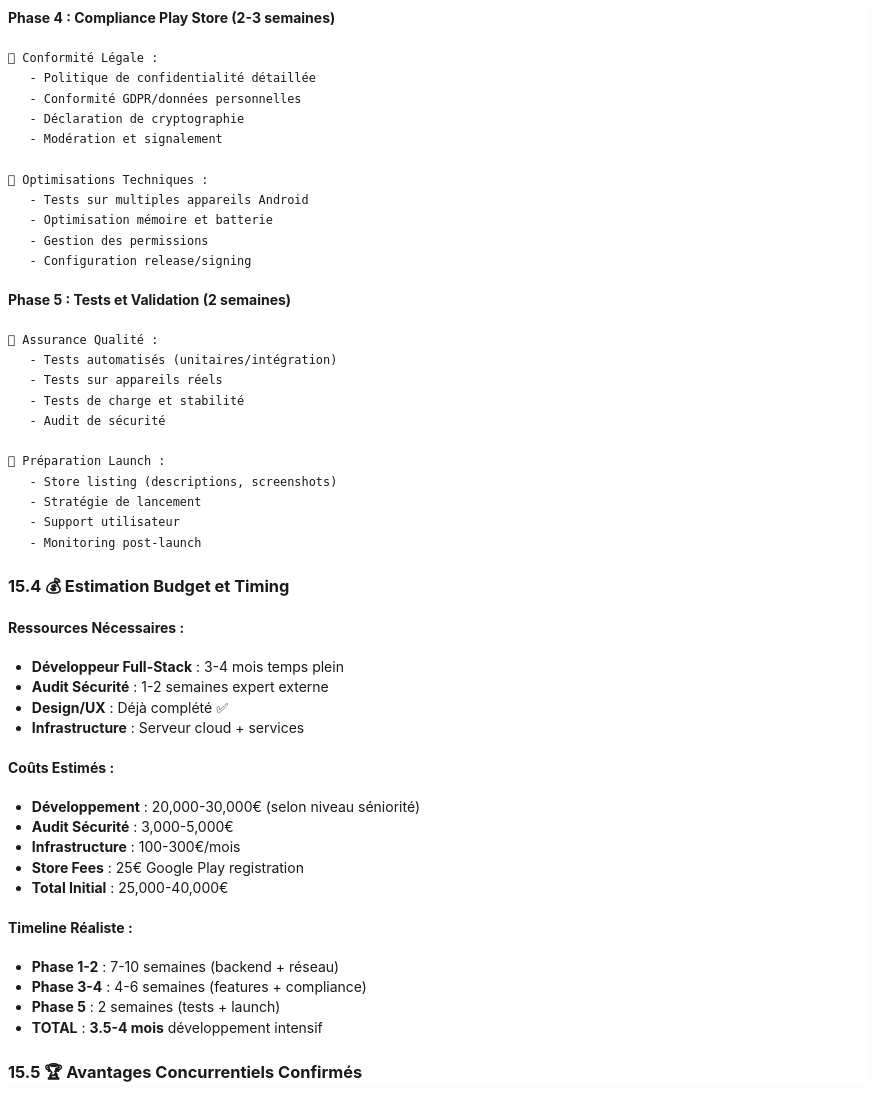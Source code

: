 #### **Phase 4 : Compliance Play Store (2-3 semaines)**
```
🔨 Conformité Légale :
   - Politique de confidentialité détaillée
   - Conformité GDPR/données personnelles
   - Déclaration de cryptographie
   - Modération et signalement

🔨 Optimisations Techniques :
   - Tests sur multiples appareils Android
   - Optimisation mémoire et batterie
   - Gestion des permissions
   - Configuration release/signing
```

#### **Phase 5 : Tests et Validation (2 semaines)**
```
🔨 Assurance Qualité :
   - Tests automatisés (unitaires/intégration)
   - Tests sur appareils réels
   - Tests de charge et stabilité
   - Audit de sécurité

🔨 Préparation Launch :
   - Store listing (descriptions, screenshots)
   - Stratégie de lancement
   - Support utilisateur
   - Monitoring post-launch
```

### 15.4 💰 **Estimation Budget et Timing**

#### **Ressources Nécessaires :**
- **Développeur Full-Stack** : 3-4 mois temps plein
- **Audit Sécurité** : 1-2 semaines expert externe
- **Design/UX** : Déjà complété ✅
- **Infrastructure** : Serveur cloud + services

#### **Coûts Estimés :**
- **Développement** : 20,000-30,000€ (selon niveau séniorité)
- **Audit Sécurité** : 3,000-5,000€
- **Infrastructure** : 100-300€/mois
- **Store Fees** : 25€ Google Play registration
- **Total Initial** : 25,000-40,000€

#### **Timeline Réaliste :**
- **Phase 1-2** : 7-10 semaines (backend + réseau)
- **Phase 3-4** : 4-6 semaines (features + compliance)
- **Phase 5** : 2 semaines (tests + launch)
- **TOTAL** : **3.5-4 mois** développement intensif

### 15.5 🏆 **Avantages Concurrentiels Confirmés**
